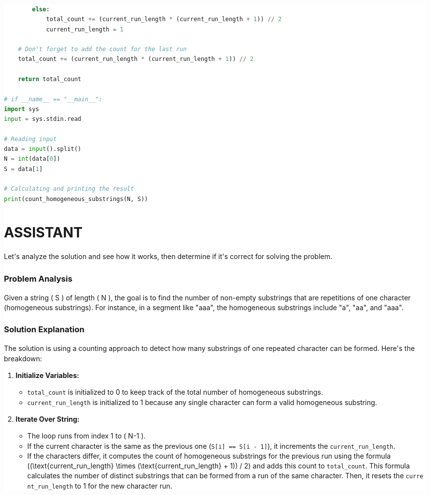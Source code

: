 ```py
        else:
            total_count += (current_run_length * (current_run_length + 1)) // 2
            current_run_length = 1
    
    # Don't forget to add the count for the last run
    total_count += (current_run_length * (current_run_length + 1)) // 2

    return total_count

# if __name__ == "__main__":
import sys
input = sys.stdin.read

# Reading input
data = input().split()
N = int(data[0])
S = data[1]

# Calculating and printing the result
print(count_homogeneous_substrings(N, S))

```
# ASSISTANT
Let's analyze the solution and see how it works, then determine if it's correct for solving the problem.

### Problem Analysis

Given a string \( S \) of length \( N \), the goal is to find the number of non-empty substrings that are repetitions of one character (homogeneous substrings). For instance, in a segment like "aaa", the homogeneous substrings include "a", "aa", and "aaa".

### Solution Explanation

The solution is using a counting approach to detect how many substrings of one repeated character can be formed. Here's the breakdown:

1. **Initialize Variables:**
   - `total_count` is initialized to 0 to keep track of the total number of homogeneous substrings.
   - `current_run_length` is initialized to 1 because any single character can form a valid homogeneous substring.

2. **Iterate Over String:**
   - The loop runs from index 1 to \( N-1 \).
   - If the current character is the same as the previous one (`S[i] == S[i - 1]`), it increments the `current_run_length`.
   - If the characters differ, it computes the count of homogeneous substrings for the previous run using the formula \((\text{current\_run\_length} \times (\text{current\_run\_length} + 1)) / 2\) and adds this count to `total_count`. This formula calculates the number of distinct substrings that can be formed from a run of the same character. Then, it resets the `current_run_length` to 1 for the new character run.
